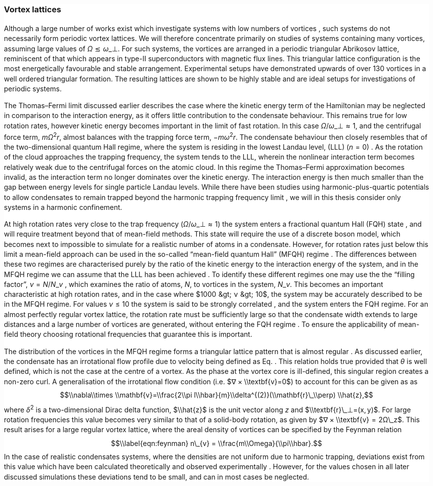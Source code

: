 ### Vortex lattices

Although a large number of works exist which investigate systems with low numbers of vortices , such systems do not necessarily form periodic vortex lattices. We will therefore concentrate primarily on studies of systems containing many vortices, assuming large values of $Ω ≲ ω\_⊥$. For such systems, the vortices are arranged in a periodic triangular Abrikosov lattice, reminiscent of that which appears in type-II superconductors with magnetic flux lines. This triangular lattice configuration is the most energetically favourable and stable arrangement. Experimental setups have demonstrated upwards of over 130 vortices in a well ordered triangular formation. The resulting lattices are shown to be highly stable and are ideal setups for investigations of periodic systems.

The Thomas–Fermi limit discussed earlier describes the case where the kinetic energy term of the Hamiltonian may be neglected in comparison to the interaction energy, as it offers little contribution to the condensate behaviour. This remains true for low rotation rates, however kinetic energy becomes important in the limit of fast rotation. In this case $Ω / ω\_⊥ ≈ 1$, and the centrifugal force term, $mΩ^2r$, almost balances with the trapping force term, $−mω^2r$. The condensate behaviour then closely resembles that of the two-dimensional quantum Hall regime, where the system is residing in the lowest Landau level, (LLL) $(n = 0)$ . As the rotation of the cloud approaches the trapping frequency, the system tends to the LLL, wherein the nonlinear interaction term becomes relatively weak due to the centrifugal forces on the atomic cloud. In this regime the Thomas–Fermi approximation becomes invalid, as the interaction term no longer dominates over the kinetic energy. The interaction energy is then much smaller than the gap between energy levels for single particle Landau levels. While there have been studies using harmonic-plus-quartic potentials to allow condensates to remain trapped beyond the harmonic trapping frequency limit , we will in this thesis consider only systems in a harmonic confinement.

At high rotation rates very close to the trap frequency $(Ω / ω\_⊥≈1)$ the system enters a fractional quantum Hall (FQH) state , and will require treatment beyond that of mean-field methods. This state will require the use of a discrete boson model, which becomes next to impossible to simulate for a realistic number of atoms in a condensate. However, for rotation rates just below this limit a mean-field approach can be used in the so-called “mean-field quantum Hall” (MFQH) regime . The differences between these two regimes are characterised purely by the ratio of the kinetic energy to the interaction energy of the system, and in the MFQH regime we can assume that the LLL has been achieved . To identify these different regimes one may use the the “filling factor”, $ν = N / N\_v$ , which examines the ratio of atoms, $N$, to vortices in the system, $N\_v$. This becomes an important characteristic at high rotation rates, and in the case where $1000 &gt; ν &gt; 10$, the system may be accurately described to be in the MFQH regime. For values $ν ≤ 10$ the system is said to be strongly correlated , and the system enters the FQH regime. For an almost perfectly regular vortex lattice, the rotation rate must be sufficiently large so that the condensate width extends to large distances and a large number of vortices are generated, without entering the FQH regime . To ensure the applicability of mean-field theory choosing rotational frequencies that guarantee this is important.

The distribution of the vortices in the MFQH regime forms a triangular lattice pattern that is almost regular . As discussed earlier, the condensate has an irrotational flow profile due to velocity being defined as Eq. . This relation holds true provided that $θ$ is well defined, which is not the case at the centre of a vortex. As the phase at the vortex core is ill-defined, this singular region creates a non-zero curl. A generalisation of the irrotational flow condition (i.e. $∇ × \\textbf{v}=0$) to account for this can be given as as 
$$\\nabla\\times \\mathbf{v}=\\frac{2\\pi l\\hbar}{m}\\delta^{(2)}(\\mathbf{r}\_\\perp) \\hat{z},$$
 where $δ^2$ is a two-dimensional Dirac delta function, $\\hat{z}$ is the unit vector along $z$ and $\\textbf{r}\_⊥=(x, y)$. For large rotation frequencies this value becomes very similar to that of a solid-body rotation, as given by $∇ × \\textbf{v} = 2Ω\_z$. This result arises for a large regular vortex lattice, where the areal density of vortices can be specified by the Feynman relation 
$$\\label{eqn:feynman}
n\_{v} = \\frac{m\\Omega}{\\pi\\hbar}.$$
 In the case of realistic condensates systems, where the densities are not uniform due to harmonic trapping, deviations exist from this value which have been calculated theoretically and observed experimentally . However, for the values chosen in all later discussed simulations these deviations tend to be small, and can in most cases be neglected.
